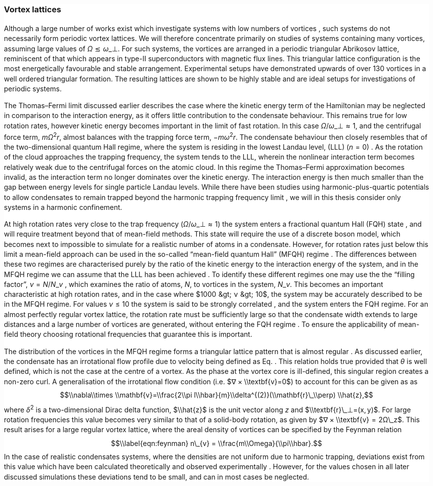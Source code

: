 ### Vortex lattices

Although a large number of works exist which investigate systems with low numbers of vortices , such systems do not necessarily form periodic vortex lattices. We will therefore concentrate primarily on studies of systems containing many vortices, assuming large values of $Ω ≲ ω\_⊥$. For such systems, the vortices are arranged in a periodic triangular Abrikosov lattice, reminiscent of that which appears in type-II superconductors with magnetic flux lines. This triangular lattice configuration is the most energetically favourable and stable arrangement. Experimental setups have demonstrated upwards of over 130 vortices in a well ordered triangular formation. The resulting lattices are shown to be highly stable and are ideal setups for investigations of periodic systems.

The Thomas–Fermi limit discussed earlier describes the case where the kinetic energy term of the Hamiltonian may be neglected in comparison to the interaction energy, as it offers little contribution to the condensate behaviour. This remains true for low rotation rates, however kinetic energy becomes important in the limit of fast rotation. In this case $Ω / ω\_⊥ ≈ 1$, and the centrifugal force term, $mΩ^2r$, almost balances with the trapping force term, $−mω^2r$. The condensate behaviour then closely resembles that of the two-dimensional quantum Hall regime, where the system is residing in the lowest Landau level, (LLL) $(n = 0)$ . As the rotation of the cloud approaches the trapping frequency, the system tends to the LLL, wherein the nonlinear interaction term becomes relatively weak due to the centrifugal forces on the atomic cloud. In this regime the Thomas–Fermi approximation becomes invalid, as the interaction term no longer dominates over the kinetic energy. The interaction energy is then much smaller than the gap between energy levels for single particle Landau levels. While there have been studies using harmonic-plus-quartic potentials to allow condensates to remain trapped beyond the harmonic trapping frequency limit , we will in this thesis consider only systems in a harmonic confinement.

At high rotation rates very close to the trap frequency $(Ω / ω\_⊥≈1)$ the system enters a fractional quantum Hall (FQH) state , and will require treatment beyond that of mean-field methods. This state will require the use of a discrete boson model, which becomes next to impossible to simulate for a realistic number of atoms in a condensate. However, for rotation rates just below this limit a mean-field approach can be used in the so-called “mean-field quantum Hall” (MFQH) regime . The differences between these two regimes are characterised purely by the ratio of the kinetic energy to the interaction energy of the system, and in the MFQH regime we can assume that the LLL has been achieved . To identify these different regimes one may use the the “filling factor”, $ν = N / N\_v$ , which examines the ratio of atoms, $N$, to vortices in the system, $N\_v$. This becomes an important characteristic at high rotation rates, and in the case where $1000 &gt; ν &gt; 10$, the system may be accurately described to be in the MFQH regime. For values $ν ≤ 10$ the system is said to be strongly correlated , and the system enters the FQH regime. For an almost perfectly regular vortex lattice, the rotation rate must be sufficiently large so that the condensate width extends to large distances and a large number of vortices are generated, without entering the FQH regime . To ensure the applicability of mean-field theory choosing rotational frequencies that guarantee this is important.

The distribution of the vortices in the MFQH regime forms a triangular lattice pattern that is almost regular . As discussed earlier, the condensate has an irrotational flow profile due to velocity being defined as Eq. . This relation holds true provided that $θ$ is well defined, which is not the case at the centre of a vortex. As the phase at the vortex core is ill-defined, this singular region creates a non-zero curl. A generalisation of the irrotational flow condition (i.e. $∇ × \\textbf{v}=0$) to account for this can be given as as 
$$\\nabla\\times \\mathbf{v}=\\frac{2\\pi l\\hbar}{m}\\delta^{(2)}(\\mathbf{r}\_\\perp) \\hat{z},$$
 where $δ^2$ is a two-dimensional Dirac delta function, $\\hat{z}$ is the unit vector along $z$ and $\\textbf{r}\_⊥=(x, y)$. For large rotation frequencies this value becomes very similar to that of a solid-body rotation, as given by $∇ × \\textbf{v} = 2Ω\_z$. This result arises for a large regular vortex lattice, where the areal density of vortices can be specified by the Feynman relation 
$$\\label{eqn:feynman}
n\_{v} = \\frac{m\\Omega}{\\pi\\hbar}.$$
 In the case of realistic condensates systems, where the densities are not uniform due to harmonic trapping, deviations exist from this value which have been calculated theoretically and observed experimentally . However, for the values chosen in all later discussed simulations these deviations tend to be small, and can in most cases be neglected.
